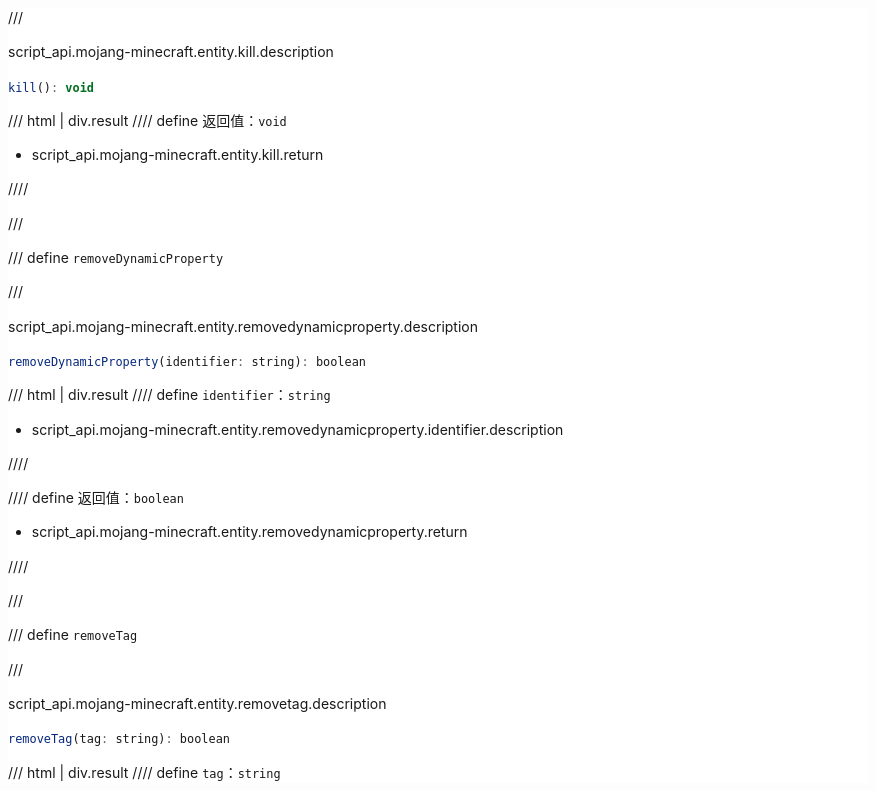 
///

script_api.mojang-minecraft.entity.kill.description

```js
kill(): void
```

/// html | div.result
//// define
返回值：`void`

- script_api.mojang-minecraft.entity.kill.return


////

///


/// define
`removeDynamicProperty`


///

script_api.mojang-minecraft.entity.removedynamicproperty.description

```js
removeDynamicProperty(identifier: string): boolean
```

/// html | div.result
//// define
`identifier`：`string`

- script_api.mojang-minecraft.entity.removedynamicproperty.identifier.description


////

//// define
返回值：`boolean`

- script_api.mojang-minecraft.entity.removedynamicproperty.return


////

///


/// define
`removeTag`


///

script_api.mojang-minecraft.entity.removetag.description

```js
removeTag(tag: string): boolean
```

/// html | div.result
//// define
`tag`：`string`

